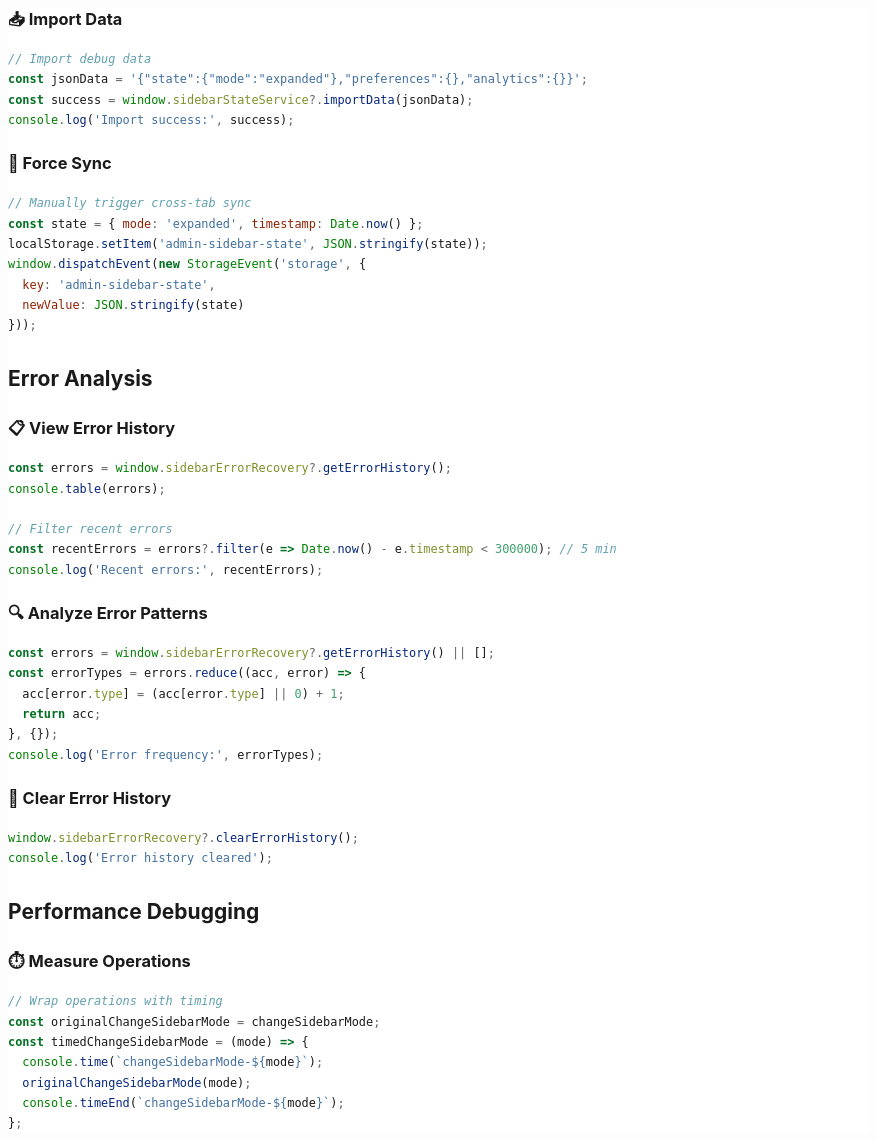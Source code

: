 ### 📥 Import Data
```javascript
// Import debug data
const jsonData = '{"state":{"mode":"expanded"},"preferences":{},"analytics":{}}';
const success = window.sidebarStateService?.importData(jsonData);
console.log('Import success:', success);
```

### 🔄 Force Sync
```javascript
// Manually trigger cross-tab sync
const state = { mode: 'expanded', timestamp: Date.now() };
localStorage.setItem('admin-sidebar-state', JSON.stringify(state));
window.dispatchEvent(new StorageEvent('storage', {
  key: 'admin-sidebar-state',
  newValue: JSON.stringify(state)
}));
```

## Error Analysis

### 📋 View Error History
```javascript
const errors = window.sidebarErrorRecovery?.getErrorHistory();
console.table(errors);

// Filter recent errors
const recentErrors = errors?.filter(e => Date.now() - e.timestamp < 300000); // 5 min
console.log('Recent errors:', recentErrors);
```

### 🔍 Analyze Error Patterns
```javascript
const errors = window.sidebarErrorRecovery?.getErrorHistory() || [];
const errorTypes = errors.reduce((acc, error) => {
  acc[error.type] = (acc[error.type] || 0) + 1;
  return acc;
}, {});
console.log('Error frequency:', errorTypes);
```

### 🧹 Clear Error History
```javascript
window.sidebarErrorRecovery?.clearErrorHistory();
console.log('Error history cleared');
```

## Performance Debugging

### ⏱️ Measure Operations
```javascript
// Wrap operations with timing
const originalChangeSidebarMode = changeSidebarMode;
const timedChangeSidebarMode = (mode) => {
  console.time(`changeSidebarMode-${mode}`);
  originalChangeSidebarMode(mode);
  console.timeEnd(`changeSidebarMode-${mode}`);
};
```
